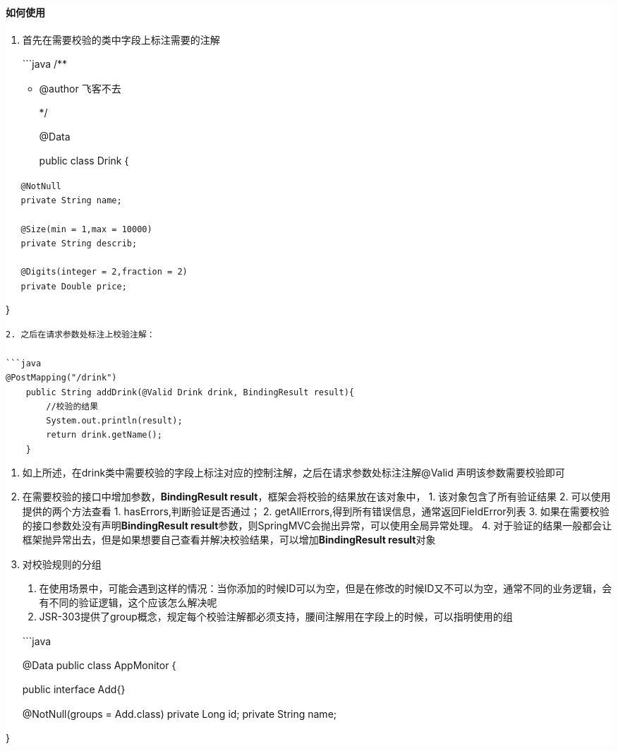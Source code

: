 #### 如何使用

1. 首先在需要校验的类中字段上标注需要的注解

   \`\`\`java /\*\*

   * @author 飞客不去

     \*/

     @Data

     public class Drink {

```text
   @NotNull
   private String name;

   @Size(min = 1,max = 10000)
   private String describ;

   @Digits(integer = 2,fraction = 2)
   private Double price;
```

}

```text
2. 之后在请求参数处标注上校验注解：

```java
@PostMapping("/drink")
    public String addDrink(@Valid Drink drink, BindingResult result){
        //校验的结果
        System.out.println(result);
        return drink.getName();
    }
```

1. 如上所述，在drink类中需要校验的字段上标注对应的控制注解，之后在请求参数处标注注解@Valid 声明该参数需要校验即可
2. 在需要校验的接口中增加参数，**BindingResult result**，框架会将校验的结果放在该对象中， 1. 该对象包含了所有验证结果 2. 可以使用提供的两个方法查看 1. hasErrors,判断验证是否通过； 2. getAllErrors,得到所有错误信息，通常返回FieldError列表 3. 如果在需要校验的接口参数处没有声明**BindingResult result**参数，则SpringMVC会抛出异常，可以使用全局异常处理。 4. 对于验证的结果一般都会让框架抛异常出去，但是如果想要自己查看并解决校验结果，可以增加**BindingResult result**对象
3. 对校验规则的分组

   1. 在使用场景中，可能会遇到这样的情况：当你添加的时候ID可以为空，但是在修改的时候ID又不可以为空，通常不同的业务逻辑，会有不同的验证逻辑，这个应该怎么解决呢
   2. JSR-303提供了group概念，规定每个校验注解都必须支持，腰间注解用在字段上的时候，可以指明使用的组

   \`\`\`java

   @Data public class AppMonitor {

   public interface Add{}

   @NotNull\(groups = Add.class\) private Long id; private String name;

}
